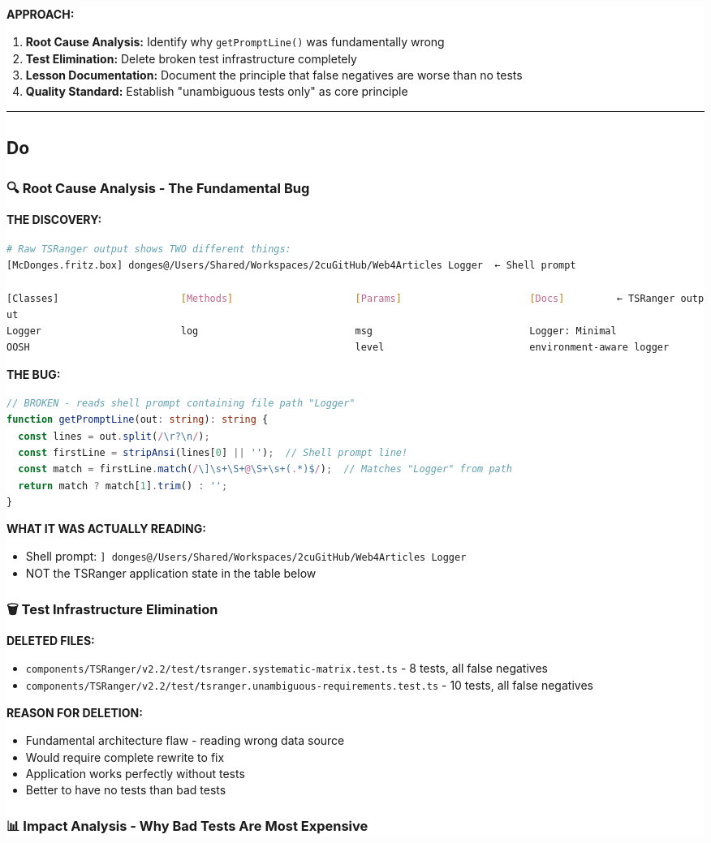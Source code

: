 **APPROACH:**
1. **Root Cause Analysis:** Identify why `getPromptLine()` was fundamentally wrong
2. **Test Elimination:** Delete broken test infrastructure completely  
3. **Lesson Documentation:** Document the principle that false negatives are worse than no tests
4. **Quality Standard:** Establish "unambiguous tests only" as core principle

---

## Do

### 🔍 Root Cause Analysis - The Fundamental Bug

**THE DISCOVERY:**
```bash
# Raw TSRanger output shows TWO different things:
[McDonges.fritz.box] donges@/Users/Shared/Workspaces/2cuGitHub/Web4Articles Logger  ← Shell prompt 
                                                                                     
[Classes]                     [Methods]                     [Params]                      [Docs]         ← TSRanger output
Logger                        log                           msg                           Logger: Minimal              
OOSH                                                        level                         environment-aware logger
```

**THE BUG:**
```typescript
// BROKEN - reads shell prompt containing file path "Logger"
function getPromptLine(out: string): string {
  const lines = out.split(/\r?\n/);
  const firstLine = stripAnsi(lines[0] || '');  // Shell prompt line!
  const match = firstLine.match(/\]\s+\S+@\S+\s+(.*)$/);  // Matches "Logger" from path
  return match ? match[1].trim() : '';
}
```

**WHAT IT WAS ACTUALLY READING:**
- Shell prompt: `] donges@/Users/Shared/Workspaces/2cuGitHub/Web4Articles Logger`
- NOT the TSRanger application state in the table below

### 🗑️ Test Infrastructure Elimination

**DELETED FILES:**
- `components/TSRanger/v2.2/test/tsranger.systematic-matrix.test.ts` - 8 tests, all false negatives
- `components/TSRanger/v2.2/test/tsranger.unambiguous-requirements.test.ts` - 10 tests, all false negatives  

**REASON FOR DELETION:** 
- Fundamental architecture flaw - reading wrong data source
- Would require complete rewrite to fix
- Application works perfectly without tests
- Better to have no tests than bad tests

### 📊 Impact Analysis - Why Bad Tests Are Most Expensive
